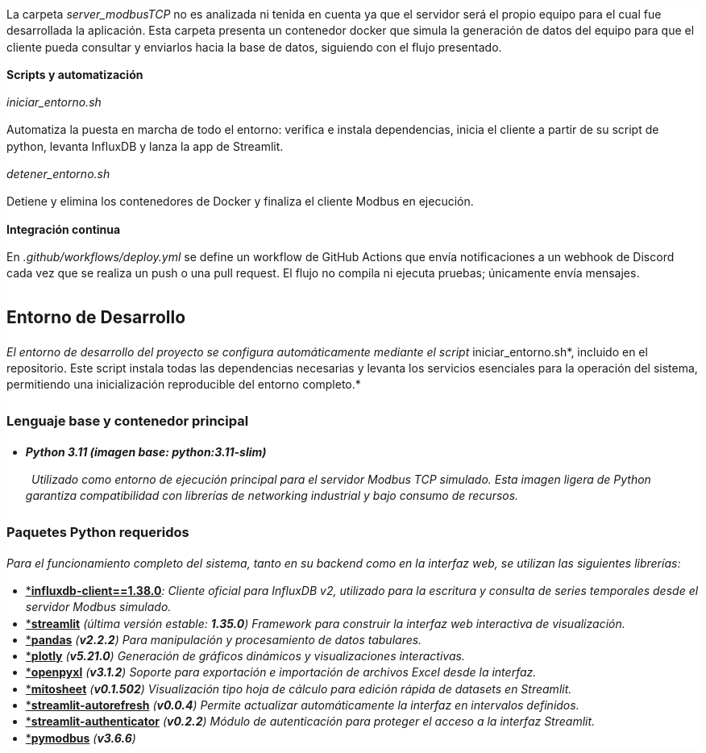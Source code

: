 La carpeta *server\_modbusTCP* no es analizada ni tenida en cuenta ya que el servidor será el propio equipo para el cual fue desarrollada la aplicación. Esta carpeta presenta un contenedor docker que simula la generación de datos del equipo para que el cliente pueda consultar y enviarlos hacia la base de datos, siguiendo con el flujo presentado.

**Scripts y automatización**

*iniciar\_entorno.sh*

Automatiza la puesta en marcha de todo el entorno: verifica e instala dependencias, inicia el cliente a partir de su script de python, levanta InfluxDB y lanza la app de Streamlit.

*detener\_entorno.sh*

Detiene y elimina los contenedores de Docker y finaliza el cliente Modbus en ejecución.

**Integración continua**

En  *.github/workflows/deploy.yml*  se  define  un  workflow  de  GitHub  Actions  que  envía notificaciones a un webhook de Discord cada vez que se realiza un push o una pull request. El flujo no compila ni ejecuta pruebas; únicamente envía mensajes.

## Entorno de Desarrollo

*El  entorno  de  desarrollo  del  proyecto  se  configura  automáticamente  mediante  el  script* iniciar\_entorno.sh*,  incluido  en  el  repositorio.  Este  script  instala  todas  las  dependencias  necesarias  y levanta los servicios esenciales para la operación del sistema, permitiendo una inicialización reproducible del entorno completo.*

### Lenguaje base y contenedor principal

- ***Python 3.11 (imagen base: python:3.11-slim)***

  ` `*Utilizado como entorno de ejecución principal para el servidor Modbus TCP simulado. Esta imagen ligera de Python garantiza compatibilidad con librerías de networking industrial y bajo consumo de recursos.*

### Paquetes Python requeridos

*Para el funcionamiento completo del sistema, tanto en su backend como en la interfaz web, se utilizan las siguientes librerías:*

- [***influxdb-client==1.38.0**](https://pypi.org/project/influxdb-client/1.38.0/)*: Cliente oficial para InfluxDB v2, utilizado para la escritura y consulta de series temporales desde el servidor Modbus simulado.*
- [***streamlit**](https://pypi.org/project/streamlit/) *(última versión estable: **1.35.0**)  Framework para construir la interfaz web interactiva de visualización.*
- [***pandas**](https://pypi.org/project/pandas/) *(**v2.2.2**)  Para manipulación y procesamiento de datos tabulares.*
- [***plotly**](https://pypi.org/project/plotly/) *(**v5.21.0**)  Generación de gráficos dinámicos y visualizaciones interactivas.*
- [***openpyxl**](https://pypi.org/project/openpyxl/) *(**v3.1.2**)  Soporte para exportación e importación de archivos Excel desde la interfaz.*
- [***mitosheet**](https://pypi.org/project/mitosheet/) *(**v0.1.502**)  Visualización tipo hoja de cálculo para edición rápida de datasets en Streamlit.*
- [***streamlit-autorefresh**](https://pypi.org/project/streamlit-autorefresh/) *(**v0.0.4**)  Permite actualizar automáticamente la interfaz en intervalos definidos.*
- [***streamlit-authenticator**](https://pypi.org/project/streamlit-authenticator/) *(**v0.2.2**)  Módulo de autenticación para proteger el acceso a la interfaz Streamlit.*
- [***pymodbus**](https://pypi.org/project/pymodbus/) *(**v3.6.6**)*
